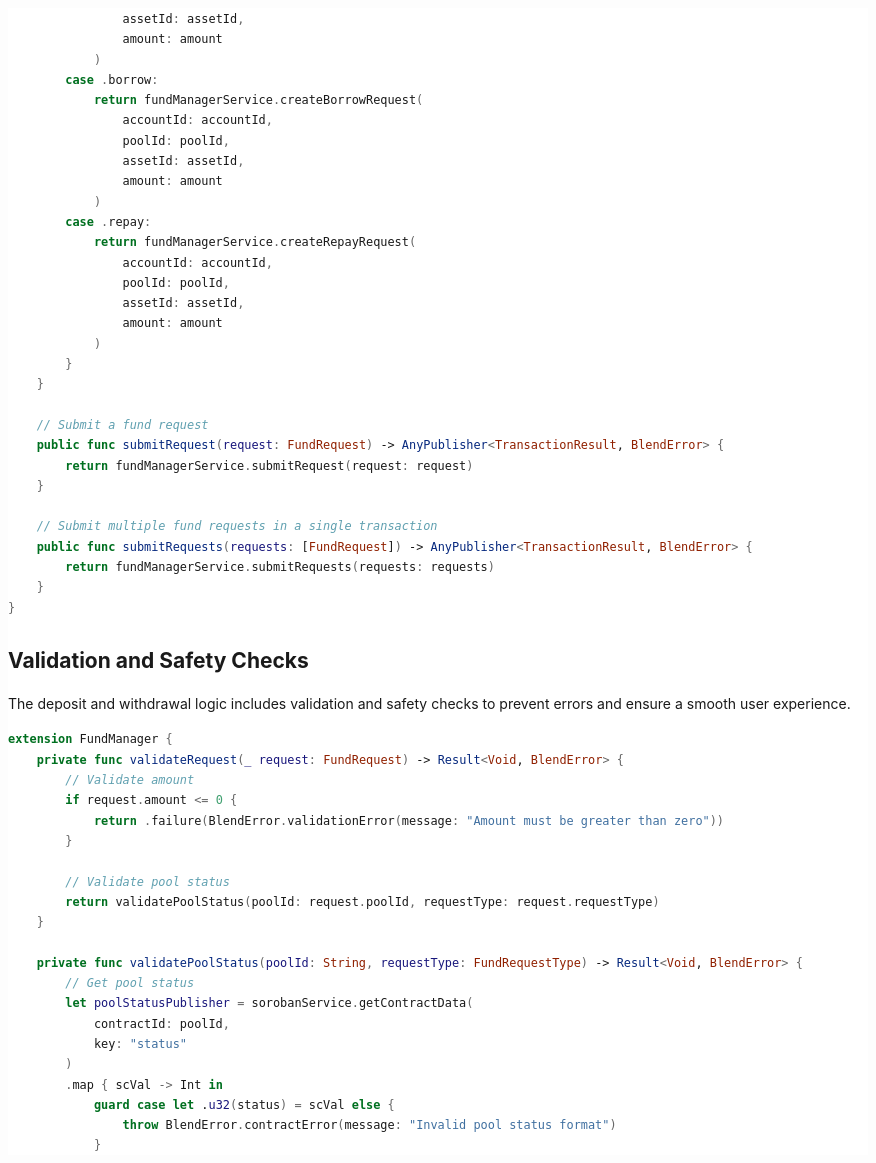 ```swift
                assetId: assetId,
                amount: amount
            )
        case .borrow:
            return fundManagerService.createBorrowRequest(
                accountId: accountId,
                poolId: poolId,
                assetId: assetId,
                amount: amount
            )
        case .repay:
            return fundManagerService.createRepayRequest(
                accountId: accountId,
                poolId: poolId,
                assetId: assetId,
                amount: amount
            )
        }
    }
    
    // Submit a fund request
    public func submitRequest(request: FundRequest) -> AnyPublisher<TransactionResult, BlendError> {
        return fundManagerService.submitRequest(request: request)
    }
    
    // Submit multiple fund requests in a single transaction
    public func submitRequests(requests: [FundRequest]) -> AnyPublisher<TransactionResult, BlendError> {
        return fundManagerService.submitRequests(requests: requests)
    }
}
```

## Validation and Safety Checks

The deposit and withdrawal logic includes validation and safety checks to prevent errors and ensure a smooth user experience.

```swift
extension FundManager {
    private func validateRequest(_ request: FundRequest) -> Result<Void, BlendError> {
        // Validate amount
        if request.amount <= 0 {
            return .failure(BlendError.validationError(message: "Amount must be greater than zero"))
        }
        
        // Validate pool status
        return validatePoolStatus(poolId: request.poolId, requestType: request.requestType)
    }
    
    private func validatePoolStatus(poolId: String, requestType: FundRequestType) -> Result<Void, BlendError> {
        // Get pool status
        let poolStatusPublisher = sorobanService.getContractData(
            contractId: poolId,
            key: "status"
        )
        .map { scVal -> Int in
            guard case let .u32(status) = scVal else {
                throw BlendError.contractError(message: "Invalid pool status format")
            }
```